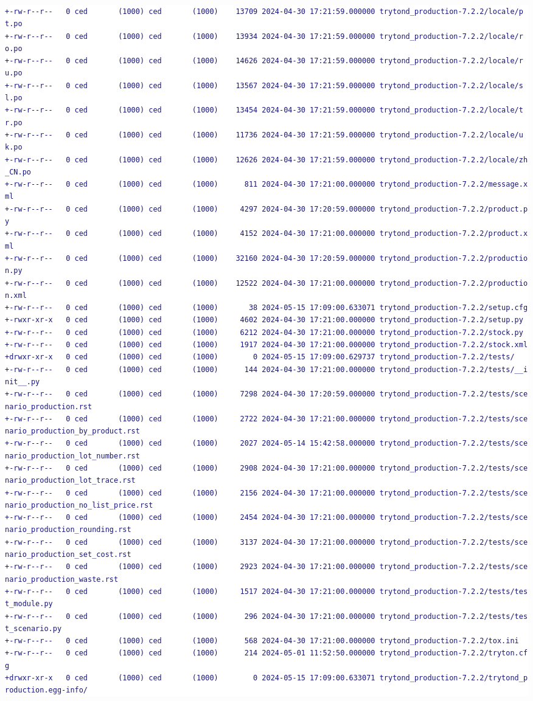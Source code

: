 ```diff
+-rw-r--r--   0 ced       (1000) ced       (1000)    13709 2024-04-30 17:21:59.000000 trytond_production-7.2.2/locale/pt.po
+-rw-r--r--   0 ced       (1000) ced       (1000)    13934 2024-04-30 17:21:59.000000 trytond_production-7.2.2/locale/ro.po
+-rw-r--r--   0 ced       (1000) ced       (1000)    14626 2024-04-30 17:21:59.000000 trytond_production-7.2.2/locale/ru.po
+-rw-r--r--   0 ced       (1000) ced       (1000)    13567 2024-04-30 17:21:59.000000 trytond_production-7.2.2/locale/sl.po
+-rw-r--r--   0 ced       (1000) ced       (1000)    13454 2024-04-30 17:21:59.000000 trytond_production-7.2.2/locale/tr.po
+-rw-r--r--   0 ced       (1000) ced       (1000)    11736 2024-04-30 17:21:59.000000 trytond_production-7.2.2/locale/uk.po
+-rw-r--r--   0 ced       (1000) ced       (1000)    12626 2024-04-30 17:21:59.000000 trytond_production-7.2.2/locale/zh_CN.po
+-rw-r--r--   0 ced       (1000) ced       (1000)      811 2024-04-30 17:21:00.000000 trytond_production-7.2.2/message.xml
+-rw-r--r--   0 ced       (1000) ced       (1000)     4297 2024-04-30 17:20:59.000000 trytond_production-7.2.2/product.py
+-rw-r--r--   0 ced       (1000) ced       (1000)     4152 2024-04-30 17:21:00.000000 trytond_production-7.2.2/product.xml
+-rw-r--r--   0 ced       (1000) ced       (1000)    32160 2024-04-30 17:20:59.000000 trytond_production-7.2.2/production.py
+-rw-r--r--   0 ced       (1000) ced       (1000)    12522 2024-04-30 17:21:00.000000 trytond_production-7.2.2/production.xml
+-rw-r--r--   0 ced       (1000) ced       (1000)       38 2024-05-15 17:09:00.633071 trytond_production-7.2.2/setup.cfg
+-rwxr-xr-x   0 ced       (1000) ced       (1000)     4602 2024-04-30 17:21:00.000000 trytond_production-7.2.2/setup.py
+-rw-r--r--   0 ced       (1000) ced       (1000)     6212 2024-04-30 17:21:00.000000 trytond_production-7.2.2/stock.py
+-rw-r--r--   0 ced       (1000) ced       (1000)     1917 2024-04-30 17:21:00.000000 trytond_production-7.2.2/stock.xml
+drwxr-xr-x   0 ced       (1000) ced       (1000)        0 2024-05-15 17:09:00.629737 trytond_production-7.2.2/tests/
+-rw-r--r--   0 ced       (1000) ced       (1000)      144 2024-04-30 17:21:00.000000 trytond_production-7.2.2/tests/__init__.py
+-rw-r--r--   0 ced       (1000) ced       (1000)     7298 2024-04-30 17:20:59.000000 trytond_production-7.2.2/tests/scenario_production.rst
+-rw-r--r--   0 ced       (1000) ced       (1000)     2722 2024-04-30 17:21:00.000000 trytond_production-7.2.2/tests/scenario_production_by_product.rst
+-rw-r--r--   0 ced       (1000) ced       (1000)     2027 2024-05-14 15:42:58.000000 trytond_production-7.2.2/tests/scenario_production_lot_number.rst
+-rw-r--r--   0 ced       (1000) ced       (1000)     2908 2024-04-30 17:21:00.000000 trytond_production-7.2.2/tests/scenario_production_lot_trace.rst
+-rw-r--r--   0 ced       (1000) ced       (1000)     2156 2024-04-30 17:21:00.000000 trytond_production-7.2.2/tests/scenario_production_no_list_price.rst
+-rw-r--r--   0 ced       (1000) ced       (1000)     2454 2024-04-30 17:21:00.000000 trytond_production-7.2.2/tests/scenario_production_rounding.rst
+-rw-r--r--   0 ced       (1000) ced       (1000)     3137 2024-04-30 17:21:00.000000 trytond_production-7.2.2/tests/scenario_production_set_cost.rst
+-rw-r--r--   0 ced       (1000) ced       (1000)     2923 2024-04-30 17:21:00.000000 trytond_production-7.2.2/tests/scenario_production_waste.rst
+-rw-r--r--   0 ced       (1000) ced       (1000)     1517 2024-04-30 17:21:00.000000 trytond_production-7.2.2/tests/test_module.py
+-rw-r--r--   0 ced       (1000) ced       (1000)      296 2024-04-30 17:21:00.000000 trytond_production-7.2.2/tests/test_scenario.py
+-rw-r--r--   0 ced       (1000) ced       (1000)      568 2024-04-30 17:21:00.000000 trytond_production-7.2.2/tox.ini
+-rw-r--r--   0 ced       (1000) ced       (1000)      214 2024-05-01 11:52:50.000000 trytond_production-7.2.2/tryton.cfg
+drwxr-xr-x   0 ced       (1000) ced       (1000)        0 2024-05-15 17:09:00.633071 trytond_production-7.2.2/trytond_production.egg-info/
```